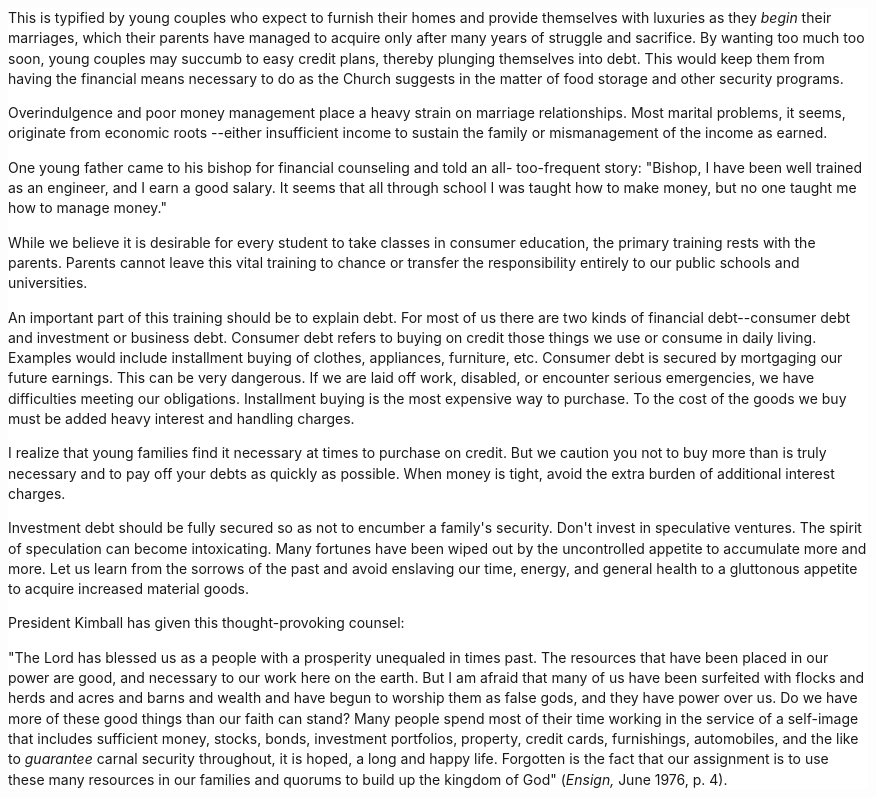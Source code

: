 This is typified by young couples who expect to furnish their homes and
provide themselves with luxuries as they _begin_ their marriages, which their
parents have managed to acquire only after many years of struggle and
sacrifice. By wanting too much too soon, young couples may succumb to easy
credit plans, thereby plunging themselves into debt. This would keep them from
having the financial means necessary to do as the Church suggests in the
matter of food storage and other security programs.

Overindulgence and poor money management place a heavy strain on marriage
relationships. Most marital problems, it seems, originate from economic roots
--either insufficient income to sustain the family or mismanagement of the
income as earned.

One young father came to his bishop for financial counseling and told an all-
too-frequent story: "Bishop, I have been well trained as an engineer, and I
earn a good salary. It seems that all through school I was taught how to make
money, but no one taught me how to manage money."

While we believe it is desirable for every student to take classes in consumer
education, the primary training rests with the parents. Parents cannot leave
this vital training to chance or transfer the responsibility entirely to our
public schools and universities.

An important part of this training should be to explain debt. For most of us
there are two kinds of financial debt--consumer debt and investment or
business debt. Consumer debt refers to buying on credit those things we use or
consume in daily living. Examples would include installment buying of clothes,
appliances, furniture, etc. Consumer debt is secured by mortgaging our future
earnings. This can be very dangerous. If we are laid off work, disabled, or
encounter serious emergencies, we have difficulties meeting our obligations.
Installment buying is the most expensive way to purchase. To the cost of the
goods we buy must be added heavy interest and handling charges.

I realize that young families find it necessary at times to purchase on
credit. But we caution you not to buy more than is truly necessary and to pay
off your debts as quickly as possible. When money is tight, avoid the extra
burden of additional interest charges.

Investment debt should be fully secured so as not to encumber a family's
security. Don't invest in speculative ventures. The spirit of speculation can
become intoxicating. Many fortunes have been wiped out by the uncontrolled
appetite to accumulate more and more. Let us learn from the sorrows of the
past and avoid enslaving our time, energy, and general health to a gluttonous
appetite to acquire increased material goods.

President Kimball has given this thought-provoking counsel:

"The Lord has blessed us as a people with a prosperity unequaled in times
past. The resources that have been placed in our power are good, and necessary
to our work here on the earth. But I am afraid that many of us have been
surfeited with flocks and herds and acres and barns and wealth and have begun
to worship them as false gods, and they have power over us. Do we have more of
these good things than our faith can stand? Many people spend most of their
time working in the service of a self-image that includes sufficient money,
stocks, bonds, investment portfolios, property, credit cards, furnishings,
automobiles, and the like to _guarantee_ carnal security throughout, it is
hoped, a long and happy life. Forgotten is the fact that our assignment is to
use these many resources in our families and quorums to build up the kingdom
of God" (_Ensign,_ June 1976, p. 4).
